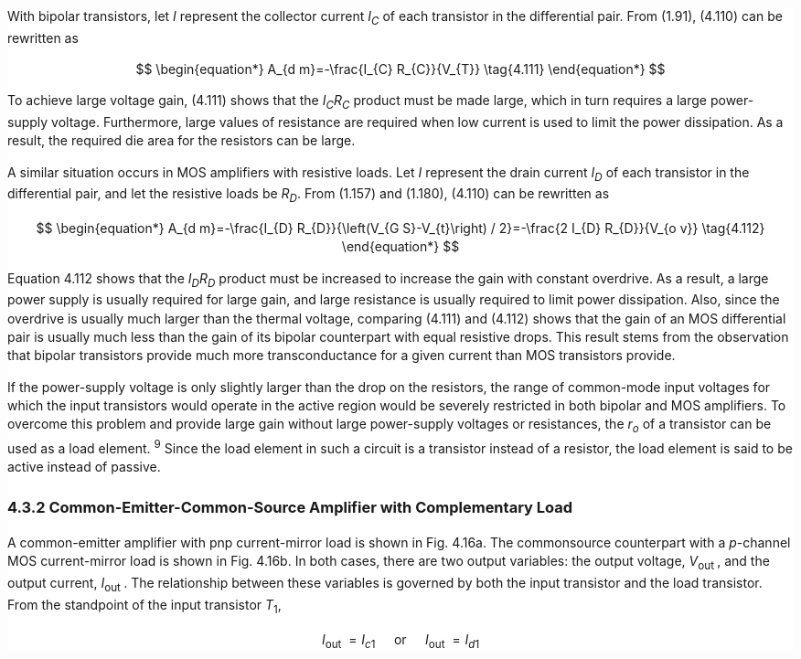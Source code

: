 With bipolar transistors, let $I$ represent the collector current $I_{C}$ of each transistor in the differential pair. From (1.91), (4.110) can be rewritten as

$$
\begin{equation*}
A_{d m}=-\frac{I_{C} R_{C}}{V_{T}} \tag{4.111}
\end{equation*}
$$

To achieve large voltage gain, (4.111) shows that the $I_{C} R_{C}$ product must be made large, which in turn requires a large power-supply voltage. Furthermore, large values of resistance are required when low current is used to limit the power dissipation. As a result, the required die area for the resistors can be large.

A similar situation occurs in MOS amplifiers with resistive loads. Let $I$ represent the drain current $I_{D}$ of each transistor in the differential pair, and let the resistive loads be $R_{D}$. From (1.157) and (1.180), (4.110) can be rewritten as

$$
\begin{equation*}
A_{d m}=-\frac{I_{D} R_{D}}{\left(V_{G S}-V_{t}\right) / 2}=-\frac{2 I_{D} R_{D}}{V_{o v}} \tag{4.112}
\end{equation*}
$$

Equation 4.112 shows that the $I_{D} R_{D}$ product must be increased to increase the gain with constant overdrive. As a result, a large power supply is usually required for large gain, and large resistance is usually required to limit power dissipation. Also, since the overdrive is usually much larger than the thermal voltage, comparing (4.111) and (4.112) shows that the gain of an MOS differential pair is usually much less than the gain of its bipolar counterpart with equal resistive drops. This result stems from the observation that bipolar transistors provide much more transconductance for a given current than MOS transistors provide.

If the power-supply voltage is only slightly larger than the drop on the resistors, the range of common-mode input voltages for which the input transistors would operate in the active region would be severely restricted in both bipolar and MOS amplifiers. To overcome this problem and provide large gain without large power-supply voltages or resistances, the $r_{o}$ of a transistor can be used as a load element. ${ }^{9}$ Since the load element in such a circuit is a transistor instead of a resistor, the load element is said to be active instead of passive.

### 4.3.2 Common-Emitter-Common-Source Amplifier with Complementary Load

A common-emitter amplifier with pnp current-mirror load is shown in Fig. 4.16a. The commonsource counterpart with a $p$-channel MOS current-mirror load is shown in Fig. 4.16b. In both cases, there are two output variables: the output voltage, $V_{\text {out }}$, and the output current, $I_{\text {out }}$. The relationship between these variables is governed by both the input transistor and the load transistor. From the standpoint of the input transistor $T_{1}$,

$$
\begin{equation*}
I_{\text {out }}=I_{c 1} \quad \text { or } \quad I_{\text {out }}=I_{d 1} \tag{4.113}
\end{equation*}
$$
